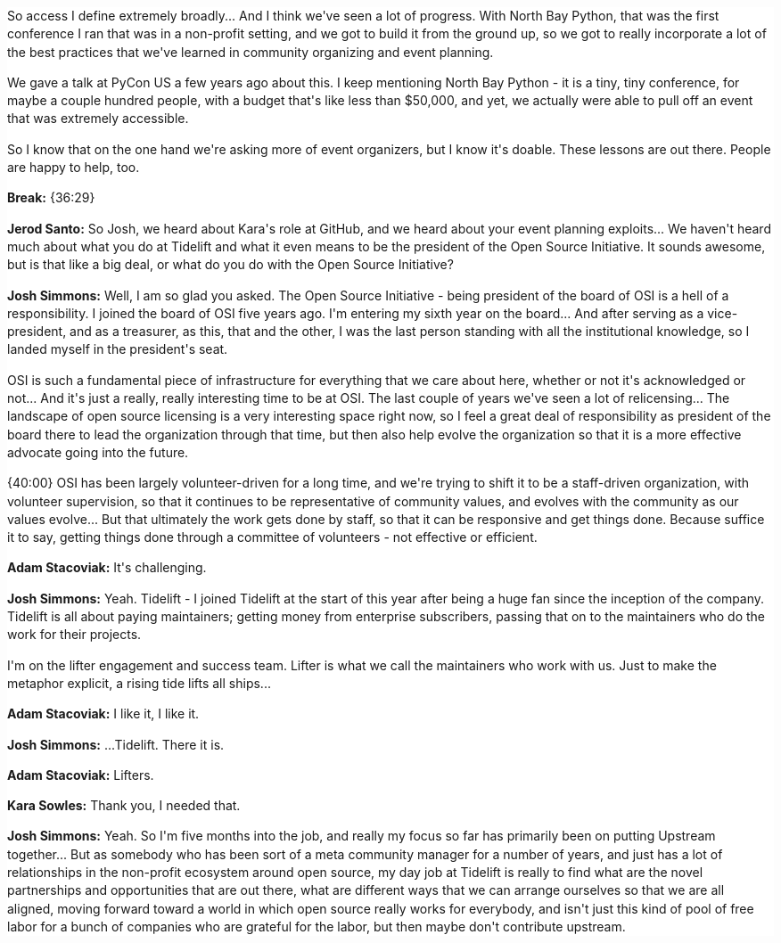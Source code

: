 So access I define extremely broadly... And I think we've seen a lot of progress. With North Bay Python, that was the first conference I ran that was in a non-profit setting, and we got to build it from the ground up, so we got to really incorporate a lot of the best practices that we've learned in community organizing and event planning.

We gave a talk at PyCon US a few years ago about this. I keep mentioning North Bay Python - it is a tiny, tiny conference, for maybe a couple hundred people, with a budget that's like less than $50,000, and yet, we actually were able to pull off an event that was extremely accessible.

So I know that on the one hand we're asking more of event organizers, but I know it's doable. These lessons are out there. People are happy to help, too.

**Break:** \{36:29\}

**Jerod Santo:** So Josh, we heard about Kara's role at GitHub, and we heard about your event planning exploits... We haven't heard much about what you do at Tidelift and what it even means to be the president of the Open Source Initiative. It sounds awesome, but is that like a big deal, or what do you do with the Open Source Initiative?

**Josh Simmons:** Well, I am so glad you asked. The Open Source Initiative - being president of the board of OSI is a hell of a responsibility. I joined the board of OSI five years ago. I'm entering my sixth year on the board... And after serving as a vice-president, and as a treasurer, as this, that and the other, I was the last person standing with all the institutional knowledge, so I landed myself in the president's seat.

OSI is such a fundamental piece of infrastructure for everything that we care about here, whether or not it's acknowledged or not... And it's just a really, really interesting time to be at OSI. The last couple of years we've seen a lot of relicensing... The landscape of open source licensing is a very interesting space right now, so I feel a great deal of responsibility as president of the board there to lead the organization through that time, but then also help evolve the organization so that it is a more effective advocate going into the future.

\{40:00\} OSI has been largely volunteer-driven for a long time, and we're trying to shift it to be a staff-driven organization, with volunteer supervision, so that it continues to be representative of community values, and evolves with the community as our values evolve... But that ultimately the work gets done by staff, so that it can be responsive and get things done. Because suffice it to say, getting things done through a committee of volunteers - not effective or efficient.

**Adam Stacoviak:** It's challenging.

**Josh Simmons:** Yeah. Tidelift - I joined Tidelift at the start of this year after being a huge fan since the inception of the company. Tidelift is all about paying maintainers; getting money from enterprise subscribers, passing that on to the maintainers who do the work for their projects.

I'm on the lifter engagement and success team. Lifter is what we call the maintainers who work with us. Just to make the metaphor explicit, a rising tide lifts all ships...

**Adam Stacoviak:** I like it, I like it.

**Josh Simmons:** ...Tidelift. There it is.

**Adam Stacoviak:** Lifters.

**Kara Sowles:** Thank you, I needed that.

**Josh Simmons:** Yeah. So I'm five months into the job, and really my focus so far has primarily been on putting Upstream together... But as somebody who has been sort of a meta community manager for a number of years, and just has a lot of relationships in the non-profit ecosystem around open source, my day job at Tidelift is really to find what are the novel partnerships and opportunities that are out there, what are different ways that we can arrange ourselves so that we are all aligned, moving forward toward a world in which open source really works for everybody, and isn't just this kind of pool of free labor for a bunch of companies who are grateful for the labor, but then maybe don't contribute upstream.
